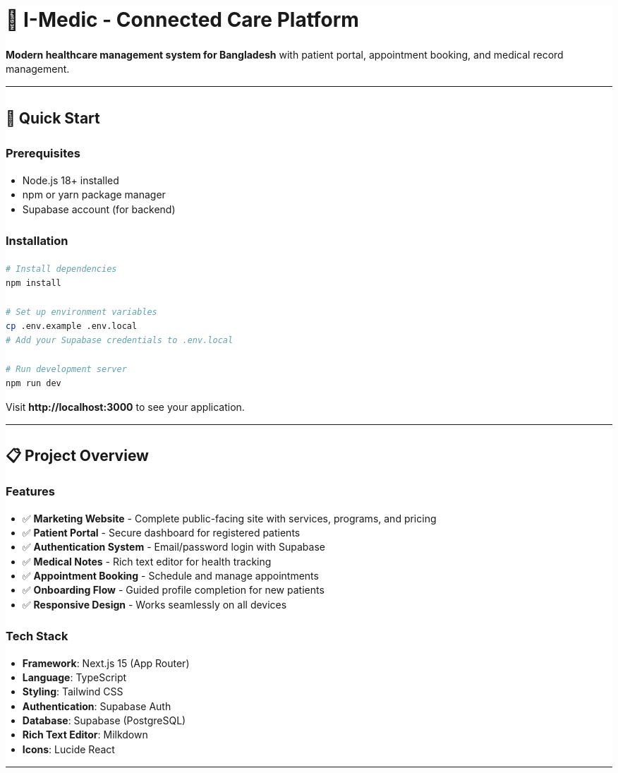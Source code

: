 # 🏥 I-Medic - Connected Care Platform

**Modern healthcare management system for Bangladesh** with patient portal, appointment booking, and medical record management.

---

## 🚀 Quick Start

### Prerequisites
- Node.js 18+ installed
- npm or yarn package manager
- Supabase account (for backend)

### Installation

```bash
# Install dependencies
npm install

# Set up environment variables
cp .env.example .env.local
# Add your Supabase credentials to .env.local

# Run development server
npm run dev
```

Visit **http://localhost:3000** to see your application.

---

## 📋 Project Overview

### Features
- ✅ **Marketing Website** - Complete public-facing site with services, programs, and pricing
- ✅ **Patient Portal** - Secure dashboard for registered patients
- ✅ **Authentication System** - Email/password login with Supabase
- ✅ **Medical Notes** - Rich text editor for health tracking
- ✅ **Appointment Booking** - Schedule and manage appointments
- ✅ **Onboarding Flow** - Guided profile completion for new patients
- ✅ **Responsive Design** - Works seamlessly on all devices

### Tech Stack
- **Framework**: Next.js 15 (App Router)
- **Language**: TypeScript
- **Styling**: Tailwind CSS
- **Authentication**: Supabase Auth
- **Database**: Supabase (PostgreSQL)
- **Rich Text Editor**: Milkdown
- **Icons**: Lucide React

---
